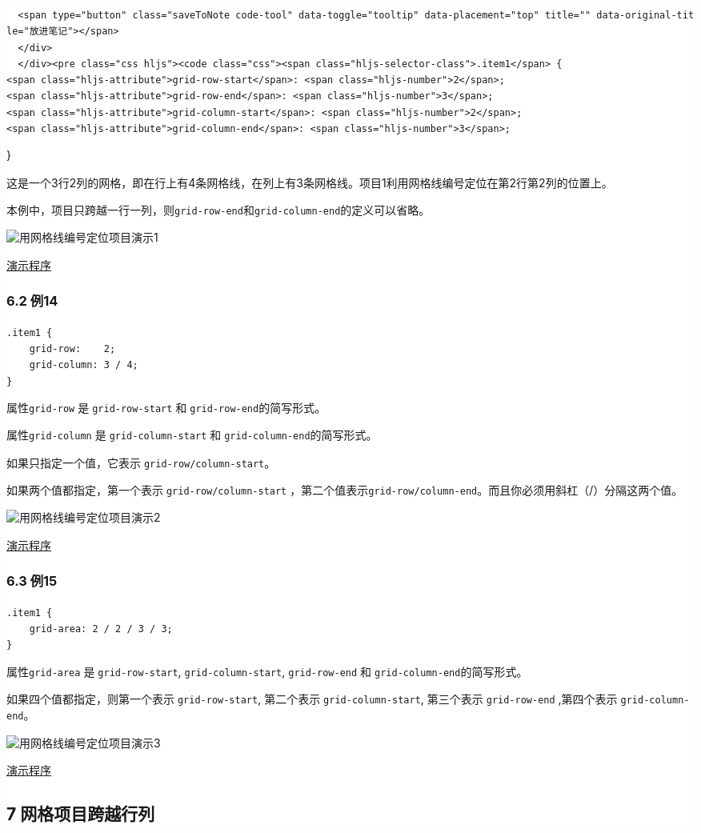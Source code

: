       <span type="button" class="saveToNote code-tool" data-toggle="tooltip" data-placement="top" title="" data-original-title="放进笔记"></span>
      </div>
      </div><pre class="css hljs"><code class="css"><span class="hljs-selector-class">.item1</span> {
    <span class="hljs-attribute">grid-row-start</span>: <span class="hljs-number">2</span>;
    <span class="hljs-attribute">grid-row-end</span>: <span class="hljs-number">3</span>;
    <span class="hljs-attribute">grid-column-start</span>: <span class="hljs-number">2</span>;
    <span class="hljs-attribute">grid-column-end</span>: <span class="hljs-number">3</span>;
}</code></pre>
<p>这是一个3行2列的网格，即在行上有4条网格线，在列上有3条网格线。项目1利用网格线编号定位在第2行第2列的位置上。</p>
<p>本例中，项目只跨越一行一列，则<code>grid-row-end</code>和<code>grid-column-end</code>的定义可以省略。</p>
<p><span class="img-wrap"><img data-src="/img/remote/1460000014690198?w=600&amp;h=352" src="https://static.alili.tech/img/remote/1460000014690198?w=600&amp;h=352" alt="用网格线编号定位项目演示1" title="用网格线编号定位项目演示1" style="cursor: pointer; display: inline;"></span></p>
<p><a href="http://www.42du.cn/run/134" rel="nofollow noreferrer" target="_blank">演示程序</a></p>
<h3 id="articleHeader20">6.2 例14</h3>
<div class="widget-codetool" style="display:none;">
      <div class="widget-codetool--inner">
      <span class="selectCode code-tool" data-toggle="tooltip" data-placement="top" title="" data-original-title="全选"></span>
      <span type="button" class="copyCode code-tool" data-toggle="tooltip" data-placement="top" data-clipboard-text=".item1 {
    grid-row:    2;
    grid-column: 3 / 4;
}" title="" data-original-title="复制"></span>
      <span type="button" class="saveToNote code-tool" data-toggle="tooltip" data-placement="top" title="" data-original-title="放进笔记"></span>
      </div>
      </div><pre class="css hljs"><code class="css"><span class="hljs-selector-class">.item1</span> {
    <span class="hljs-attribute">grid-row</span>:    <span class="hljs-number">2</span>;
    <span class="hljs-attribute">grid-column</span>: <span class="hljs-number">3</span> / <span class="hljs-number">4</span>;
}</code></pre>
<p>属性<code>grid-row</code> 是 <code>grid-row-start</code> 和 <code>grid-row-end</code>的简写形式。</p>
<p>属性<code>grid-column</code> 是 <code>grid-column-start</code> 和 <code>grid-column-end</code>的简写形式。</p>
<p>如果只指定一个值，它表示 <code>grid-row/column-start</code>。</p>
<p>如果两个值都指定，第一个表示 <code>grid-row/column-start</code> ，第二个值表示<code>grid-row/column-end</code>。而且你必须用斜杠（/）分隔这两个值。</p>
<p><span class="img-wrap"><img data-src="/img/remote/1460000014690199?w=602&amp;h=287" src="https://static.alili.tech/img/remote/1460000014690199?w=602&amp;h=287" alt="用网格线编号定位项目演示2" title="用网格线编号定位项目演示2" style="cursor: pointer;"></span></p>
<p><a href="http://www.42du.cn/run/135" rel="nofollow noreferrer" target="_blank">演示程序</a></p>
<h3 id="articleHeader21">6.3 例15</h3>
<div class="widget-codetool" style="display:none;">
      <div class="widget-codetool--inner">
      <span class="selectCode code-tool" data-toggle="tooltip" data-placement="top" title="" data-original-title="全选"></span>
      <span type="button" class="copyCode code-tool" data-toggle="tooltip" data-placement="top" data-clipboard-text=".item1 {
    grid-area: 2 / 2 / 3 / 3;
}" title="" data-original-title="复制"></span>
      <span type="button" class="saveToNote code-tool" data-toggle="tooltip" data-placement="top" title="" data-original-title="放进笔记"></span>
      </div>
      </div><pre class="css hljs"><code class="css"><span class="hljs-selector-class">.item1</span> {
    <span class="hljs-attribute">grid-area</span>: <span class="hljs-number">2</span> / <span class="hljs-number">2</span> / <span class="hljs-number">3</span> / <span class="hljs-number">3</span>;
}</code></pre>
<p>属性<code>grid-area</code> 是 <code>grid-row-start</code>, <code>grid-column-start</code>, <code>grid-row-end</code> 和 <code>grid-column-end</code>的简写形式。</p>
<p>如果四个值都指定，则第一个表示 <code>grid-row-start</code>, 第二个表示 <code>grid-column-start</code>, 第三个表示 <code>grid-row-end</code> ,第四个表示 <code>grid-column-end</code>。</p>
<p><span class="img-wrap"><img data-src="/img/remote/1460000014690200?w=601&amp;h=286" src="https://static.alili.tech/img/remote/1460000014690200?w=601&amp;h=286" alt="用网格线编号定位项目演示3" title="用网格线编号定位项目演示3" style="cursor: pointer;"></span></p>
<p><a href="http://www.42du.cn/run/136" rel="nofollow noreferrer" target="_blank">演示程序</a></p>
<h2 id="articleHeader22">7 网格项目跨越行列</h2>